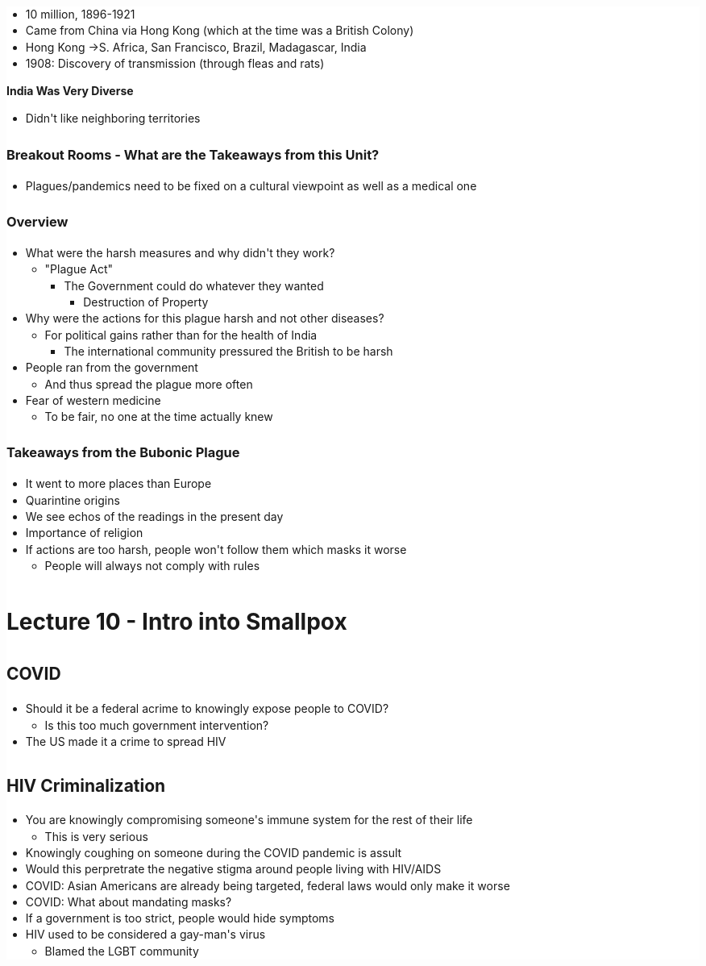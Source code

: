 - 10 million, 1896-1921
- Came from China via Hong Kong (which at the time was a British Colony)
- Hong Kong →S. Africa, San Francisco, Brazil, Madagascar, India
- 1908: Discovery of transmission (through fleas and rats)

**India Was Very Diverse**

- Didn't like neighboring territories

### Breakout Rooms - What are the Takeaways from this Unit?

- Plagues/pandemics need to be fixed on a cultural viewpoint as well as a medical one

### Overview

- What were the harsh measures and why didn't they work?
    - "Plague Act"
        - The Government could do whatever they wanted
            - Destruction of Property
- Why were the actions for this plague harsh and not other diseases?
    - For political gains rather than for the health of India
        - The international community pressured the British to be harsh
- People ran from the government
    - And thus spread the plague more often
- Fear of western medicine
    - To be fair, no one at the time actually knew

### Takeaways from the Bubonic Plague

- It went to more places than Europe
- Quarintine origins
- We see echos of the readings in the present day
- Importance of religion
- If actions are too harsh, people won't follow them which masks it worse
    - People will always not comply with rules
# Lecture 10 - Intro into Smallpox

## COVID

- Should it be a federal acrime to knowingly expose people to COVID?
    - Is this too much government intervention?
- The US made it a crime to spread HIV

## HIV Criminalization

- You are knowingly compromising someone's immune system for the rest of their life
    - This is very serious
- Knowingly coughing on someone during the COVID pandemic is assult
- Would this perpretrate the negative stigma around people living with HIV/AIDS
- COVID: Asian Americans are already being targeted, federal laws would only make it worse
- COVID: What about mandating masks?
- If a government is too strict, people would hide symptoms
- HIV used to be considered a gay-man's virus
    - Blamed the LGBT community
